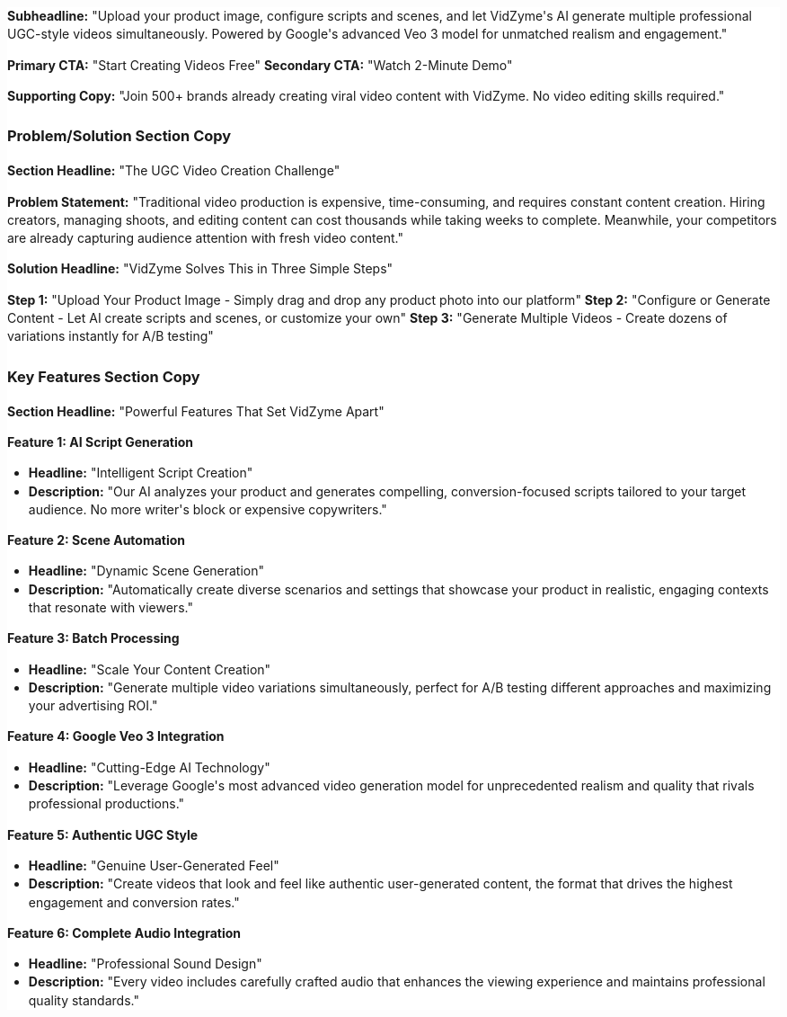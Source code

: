 **Subheadline:** "Upload your product image, configure scripts and scenes, and let VidZyme's AI generate multiple professional UGC-style videos simultaneously. Powered by Google's advanced Veo 3 model for unmatched realism and engagement."

**Primary CTA:** "Start Creating Videos Free"
**Secondary CTA:** "Watch 2-Minute Demo"

**Supporting Copy:** "Join 500+ brands already creating viral video content with VidZyme. No video editing skills required."

### Problem/Solution Section Copy
**Section Headline:** "The UGC Video Creation Challenge"

**Problem Statement:** "Traditional video production is expensive, time-consuming, and requires constant content creation. Hiring creators, managing shoots, and editing content can cost thousands while taking weeks to complete. Meanwhile, your competitors are already capturing audience attention with fresh video content."

**Solution Headline:** "VidZyme Solves This in Three Simple Steps"

**Step 1:** "Upload Your Product Image - Simply drag and drop any product photo into our platform"
**Step 2:** "Configure or Generate Content - Let AI create scripts and scenes, or customize your own"
**Step 3:** "Generate Multiple Videos - Create dozens of variations instantly for A/B testing"

### Key Features Section Copy
**Section Headline:** "Powerful Features That Set VidZyme Apart"

**Feature 1: AI Script Generation**
- **Headline:** "Intelligent Script Creation"
- **Description:** "Our AI analyzes your product and generates compelling, conversion-focused scripts tailored to your target audience. No more writer's block or expensive copywriters."

**Feature 2: Scene Automation**
- **Headline:** "Dynamic Scene Generation"
- **Description:** "Automatically create diverse scenarios and settings that showcase your product in realistic, engaging contexts that resonate with viewers."

**Feature 3: Batch Processing**
- **Headline:** "Scale Your Content Creation"
- **Description:** "Generate multiple video variations simultaneously, perfect for A/B testing different approaches and maximizing your advertising ROI."

**Feature 4: Google Veo 3 Integration**
- **Headline:** "Cutting-Edge AI Technology"
- **Description:** "Leverage Google's most advanced video generation model for unprecedented realism and quality that rivals professional productions."

**Feature 5: Authentic UGC Style**
- **Headline:** "Genuine User-Generated Feel"
- **Description:** "Create videos that look and feel like authentic user-generated content, the format that drives the highest engagement and conversion rates."

**Feature 6: Complete Audio Integration**
- **Headline:** "Professional Sound Design"
- **Description:** "Every video includes carefully crafted audio that enhances the viewing experience and maintains professional quality standards."
